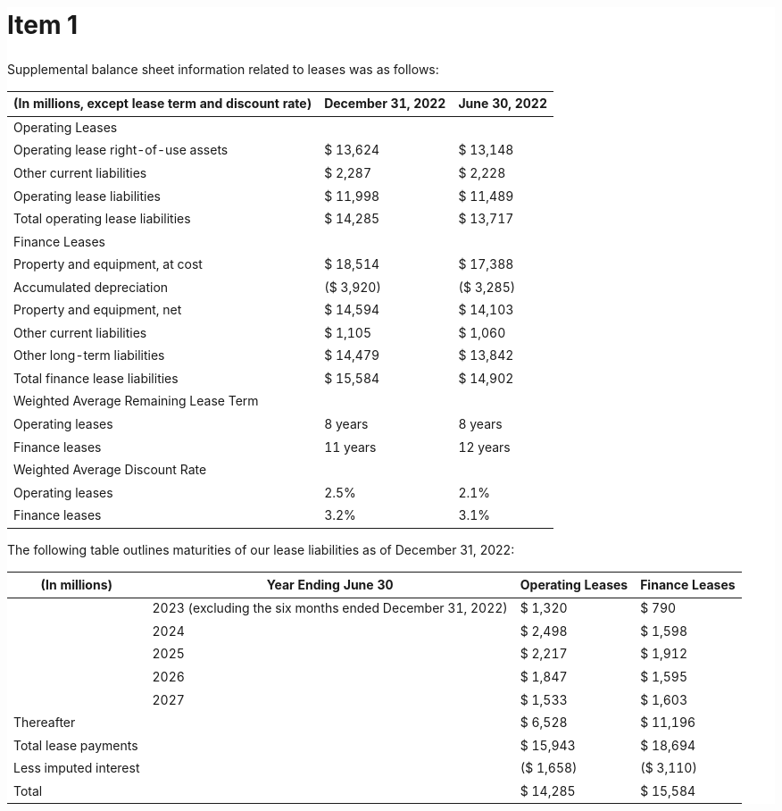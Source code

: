 # Item 1

Supplemental balance sheet information related to leases was as follows:

|(In millions, except lease term and discount rate)|December 31, 2022|June 30, 2022|
|---|---|---|
|Operating Leases| | |
|Operating lease right-of-use assets|$ 13,624|$ 13,148|
|Other current liabilities|$ 2,287|$ 2,228|
|Operating lease liabilities|$ 11,998|$ 11,489|
|Total operating lease liabilities|$ 14,285|$ 13,717|
|Finance Leases| | |
|Property and equipment, at cost|$ 18,514|$ 17,388|
|Accumulated depreciation|($ 3,920)|($ 3,285)|
|Property and equipment, net|$ 14,594|$ 14,103|
|Other current liabilities|$ 1,105|$ 1,060|
|Other long-term liabilities|$ 14,479|$ 13,842|
|Total finance lease liabilities|$ 15,584|$ 14,902|
|Weighted Average Remaining Lease Term| | |
|Operating leases|8 years|8 years|
|Finance leases|11 years|12 years|
|Weighted Average Discount Rate| | |
|Operating leases|2.5%|2.1%|
|Finance leases|3.2%|3.1%|

The following table outlines maturities of our lease liabilities as of December 31, 2022:

|(In millions)|Year Ending June 30|Operating Leases|Finance Leases|
|---|---|---|---|
| |2023 (excluding the six months ended December 31, 2022)|$ 1,320|$ 790|
| |2024|$ 2,498|$ 1,598|
| |2025|$ 2,217|$ 1,912|
| |2026|$ 1,847|$ 1,595|
| |2027|$ 1,533|$ 1,603|
|Thereafter| |$ 6,528|$ 11,196|
|Total lease payments| |$ 15,943|$ 18,694|
|Less imputed interest| |($ 1,658)|($ 3,110)|
|Total| |$ 14,285|$ 15,584|
